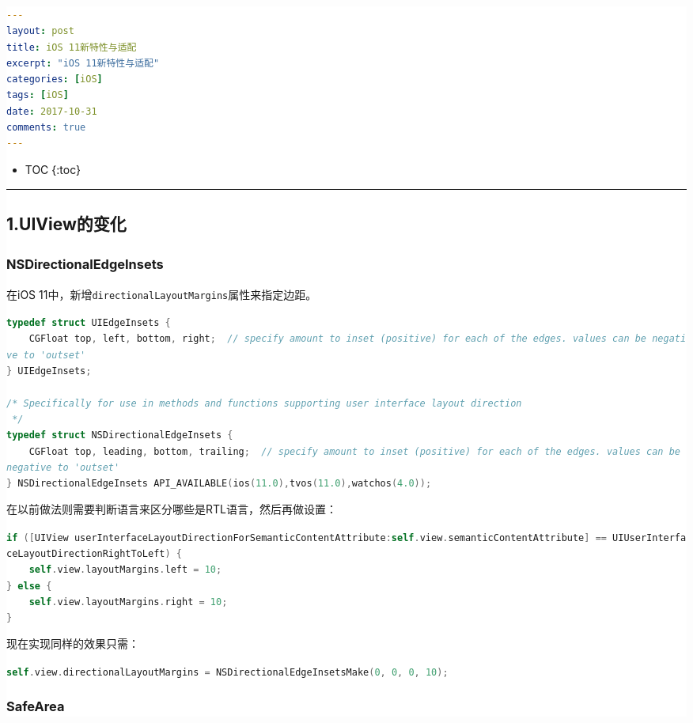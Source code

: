 ```yaml
---
layout: post
title: iOS 11新特性与适配
excerpt: "iOS 11新特性与适配"
categories: [iOS]
tags: [iOS]
date: 2017-10-31
comments: true
---
```


* TOC
{:toc}
---

## 1.UIView的变化

### NSDirectionalEdgeInsets

在iOS 11中，新增`directionalLayoutMargins`属性来指定边距。

```objective-c
typedef struct UIEdgeInsets {
    CGFloat top, left, bottom, right;  // specify amount to inset (positive) for each of the edges. values can be negative to 'outset'
} UIEdgeInsets;

/* Specifically for use in methods and functions supporting user interface layout direction
 */
typedef struct NSDirectionalEdgeInsets {
    CGFloat top, leading, bottom, trailing;  // specify amount to inset (positive) for each of the edges. values can be negative to 'outset'
} NSDirectionalEdgeInsets API_AVAILABLE(ios(11.0),tvos(11.0),watchos(4.0));
```

在以前做法则需要判断语言来区分哪些是RTL语言，然后再做设置：

```objective-c
if ([UIView userInterfaceLayoutDirectionForSemanticContentAttribute:self.view.semanticContentAttribute] == UIUserInterfaceLayoutDirectionRightToLeft) {
    self.view.layoutMargins.left = 10;
} else {
    self.view.layoutMargins.right = 10;
}
```

现在实现同样的效果只需：

```objective-c
self.view.directionalLayoutMargins = NSDirectionalEdgeInsetsMake(0, 0, 0, 10);
```

### SafeArea
